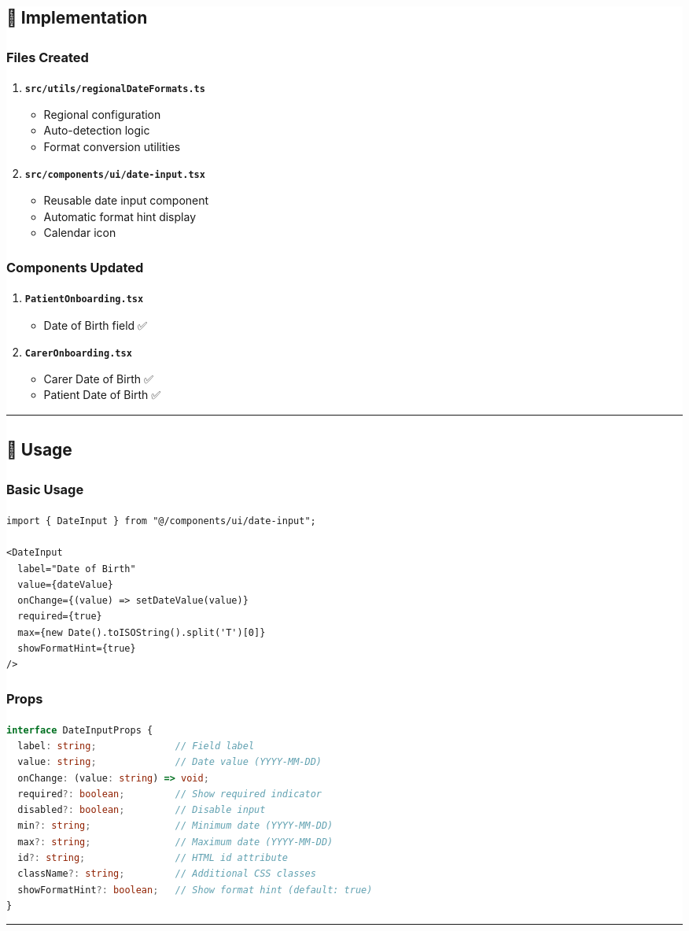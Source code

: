 
## 🔧 Implementation

### Files Created

1. **`src/utils/regionalDateFormats.ts`**
   - Regional configuration
   - Auto-detection logic
   - Format conversion utilities

2. **`src/components/ui/date-input.tsx`**
   - Reusable date input component
   - Automatic format hint display
   - Calendar icon

### Components Updated

1. **`PatientOnboarding.tsx`**
   - Date of Birth field ✅

2. **`CarerOnboarding.tsx`**
   - Carer Date of Birth ✅
   - Patient Date of Birth ✅

---

## 📝 Usage

### Basic Usage
```tsx
import { DateInput } from "@/components/ui/date-input";

<DateInput
  label="Date of Birth"
  value={dateValue}
  onChange={(value) => setDateValue(value)}
  required={true}
  max={new Date().toISOString().split('T')[0]}
  showFormatHint={true}
/>
```

### Props
```typescript
interface DateInputProps {
  label: string;              // Field label
  value: string;              // Date value (YYYY-MM-DD)
  onChange: (value: string) => void;
  required?: boolean;         // Show required indicator
  disabled?: boolean;         // Disable input
  min?: string;               // Minimum date (YYYY-MM-DD)
  max?: string;               // Maximum date (YYYY-MM-DD)
  id?: string;                // HTML id attribute
  className?: string;         // Additional CSS classes
  showFormatHint?: boolean;   // Show format hint (default: true)
}
```

---